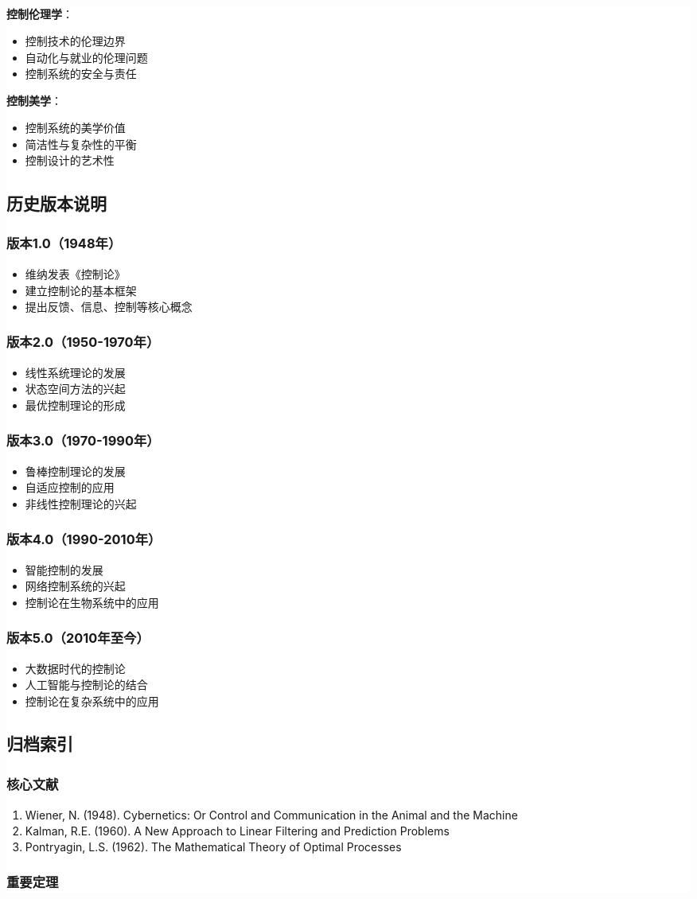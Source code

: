**控制伦理学**：

- 控制技术的伦理边界
- 自动化与就业的伦理问题
- 控制系统的安全与责任

**控制美学**：

- 控制系统的美学价值
- 简洁性与复杂性的平衡
- 控制设计的艺术性

## 历史版本说明

### 版本1.0（1948年）

- 维纳发表《控制论》
- 建立控制论的基本框架
- 提出反馈、信息、控制等核心概念

### 版本2.0（1950-1970年）

- 线性系统理论的发展
- 状态空间方法的兴起
- 最优控制理论的形成

### 版本3.0（1970-1990年）

- 鲁棒控制理论的发展
- 自适应控制的应用
- 非线性控制理论的兴起

### 版本4.0（1990-2010年）

- 智能控制的发展
- 网络控制系统的兴起
- 控制论在生物系统中的应用

### 版本5.0（2010年至今）

- 大数据时代的控制论
- 人工智能与控制论的结合
- 控制论在复杂系统中的应用

## 归档索引

### 核心文献

1. Wiener, N. (1948). Cybernetics: Or Control and Communication in the Animal and the Machine
2. Kalman, R.E. (1960). A New Approach to Linear Filtering and Prediction Problems
3. Pontryagin, L.S. (1962). The Mathematical Theory of Optimal Processes

### 重要定理
